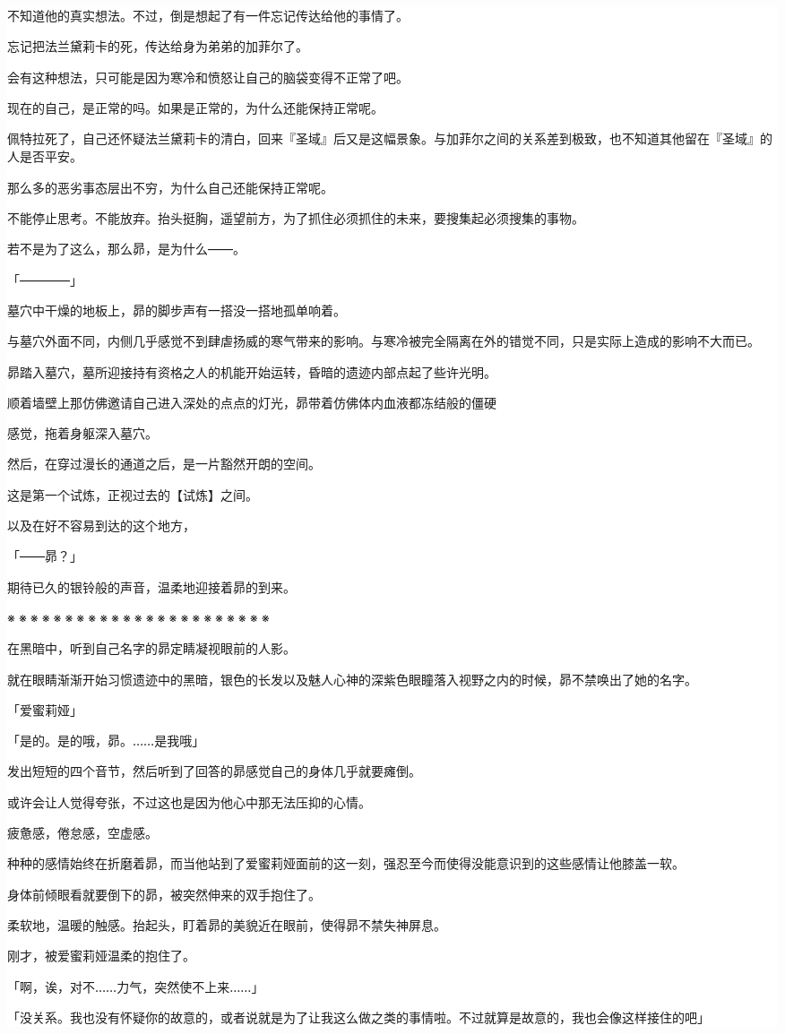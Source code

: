 不知道他的真实想法。不过，倒是想起了有一件忘记传达给他的事情了。

忘记把法兰黛莉卡的死，传达给身为弟弟的加菲尔了。

会有这种想法，只可能是因为寒冷和愤怒让自己的脑袋变得不正常了吧。

现在的自己，是正常的吗。如果是正常的，为什么还能保持正常呢。

佩特拉死了，自己还怀疑法兰黛莉卡的清白，回来『圣域』后又是这幅景象。与加菲尔之间的关系差到极致，也不知道其他留在『圣域』的人是否平安。

那么多的恶劣事态层出不穷，为什么自己还能保持正常呢。

不能停止思考。不能放弃。抬头挺胸，遥望前方，为了抓住必须抓住的未来，要搜集起必须搜集的事物。

若不是为了这么，那么昴，是为什么——。

「————」

墓穴中干燥的地板上，昴的脚步声有一搭没一搭地孤单响着。

与墓穴外面不同，内侧几乎感觉不到肆虐扬威的寒气带来的影响。与寒冷被完全隔离在外的错觉不同，只是实际上造成的影响不大而已。

昴踏入墓穴，墓所迎接持有资格之人的机能开始运转，昏暗的遗迹内部点起了些许光明。

顺着墙壁上那仿佛邀请自己进入深处的点点的灯光，昴带着仿佛体内血液都冻结般的僵硬

感觉，拖着身躯深入墓穴。

然后，在穿过漫长的通道之后，是一片豁然开朗的空间。

这是第一个试炼，正视过去的【试炼】之间。

以及在好不容易到达的这个地方，

「——昴？」

期待已久的银铃般的声音，温柔地迎接着昴的到来。

※ ※ ※ ※ ※ ※ ※ ※ ※ ※ ※ ※ ※ ※ ※ ※ ※ ※ ※ ※ ※ ※ ※

在黑暗中，听到自己名字的昴定睛凝视眼前的人影。

就在眼睛渐渐开始习惯遗迹中的黑暗，银色的长发以及魅人心神的深紫色眼瞳落入视野之内的时候，昴不禁唤出了她的名字。

「爱蜜莉娅」

「是的。是的哦，昴。……是我哦」

发出短短的四个音节，然后听到了回答的昴感觉自己的身体几乎就要瘫倒。

或许会让人觉得夸张，不过这也是因为他心中那无法压抑的心情。

疲惫感，倦怠感，空虚感。

种种的感情始终在折磨着昴，而当他站到了爱蜜莉娅面前的这一刻，强忍至今而使得没能意识到的这些感情让他膝盖一软。

身体前倾眼看就要倒下的昴，被突然伸来的双手抱住了。

柔软地，温暖的触感。抬起头，盯着昴的美貌近在眼前，使得昴不禁失神屏息。

刚才，被爱蜜莉娅温柔的抱住了。

「啊，诶，对不……力气，突然使不上来……」

「没关系。我也没有怀疑你的故意的，或者说就是为了让我这么做之类的事情啦。不过就算是故意的，我也会像这样接住的吧」
